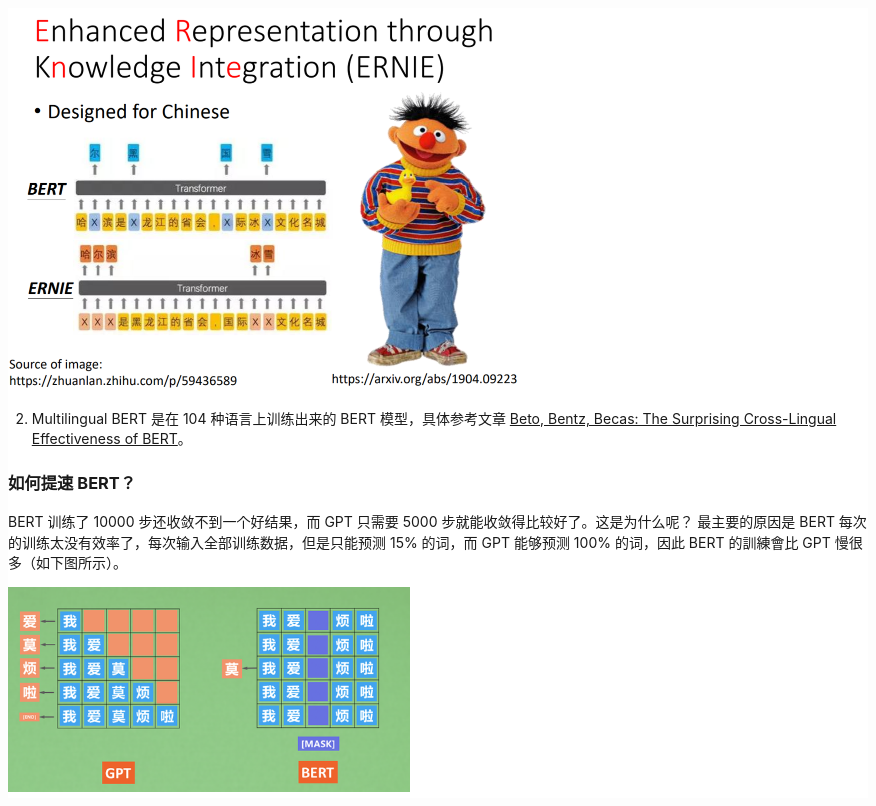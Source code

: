    <img src="../assets/image-20210627214857091.png" alt="image-20210627214857091" style="zoom:50%;" />

2. Multilingual BERT 是在 104 种语言上训练出来的 BERT 模型，具体参考文章 [Beto, Bentz, Becas: The Surprising Cross-Lingual Effectiveness of BERT](https://arxiv.org/abs/1904.09077)。

### 如何提速 BERT？

BERT 训练了 10000 步还收敛不到一个好结果，而 GPT 只需要 5000 步就能收敛得比较好了。这是为什么呢？ 最主要的原因是 BERT 每次的训练太没有效率了，每次输入全部训练数据，但是只能预测 15% 的词，而 GPT 能够预测 100% 的词，因此 BERT 的訓練會比 GPT 慢很多（如下图所示）。

<img src="../assets/bert_gpt_mask_diff.png" alt="GPT bert mask" style="zoom: 67%;" />
